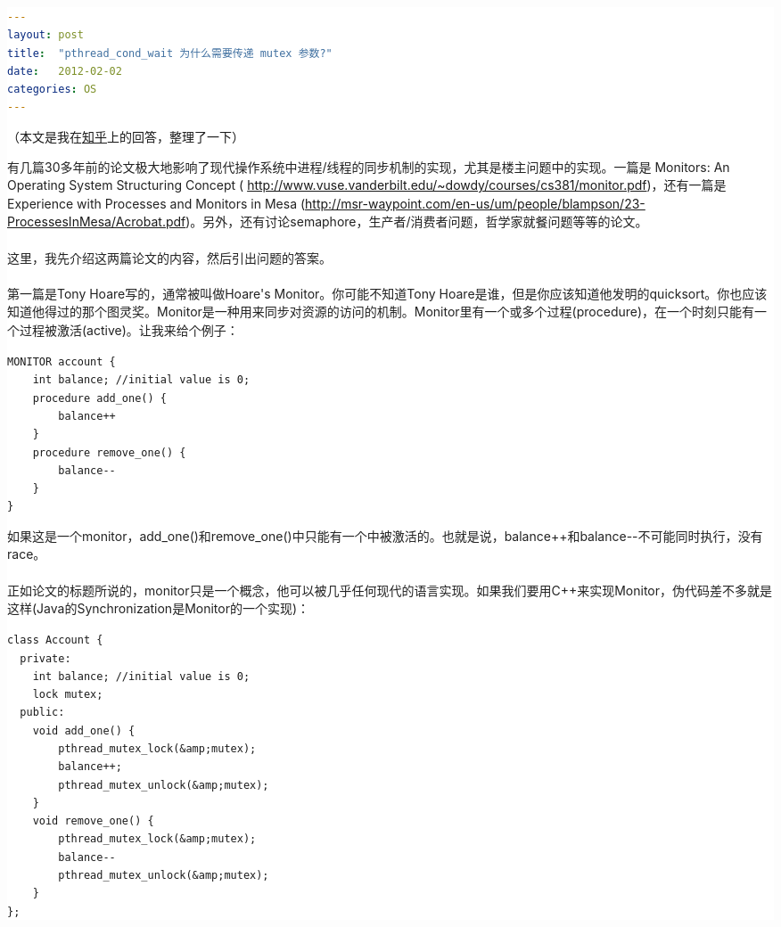 ```yaml
---
layout: post
title:  "pthread_cond_wait 为什么需要传递 mutex 参数?"
date:   2012-02-02
categories: OS
---
```


（本文是我在<a href="http://www.zhihu.com/people/manio">知乎</a>上的回答，整理了一下）

<span style="color: #222222;">有几篇30多年前的论文极大地影响了现代操作系统中进程/线程的同步机制的实现，尤其是楼主问题中的实现。一篇是 Monitors: An Operating System Structuring Concept ( </span><a style="color: #225599;" href="http://www.vuse.vanderbilt.edu/~dowdy/courses/cs381/monitor.pdf" data-editable="true" data-title="vanderbilt.edu 的页面">http://www.vuse.vanderbilt.edu/~dowdy/courses/cs381/monitor.pdf</a><span style="color: #222222;">)，还有一篇是 Experience with Processes and Monitors in Mesa (</span><a style="color: #225599;" href="http://msr-waypoint.com/en-us/um/people/blampson/23-ProcessesInMesa/Acrobat.pdf" data-editable="true" data-title="msr-waypoint.com 的页面">http://msr-waypoint.com/en-us/um/people/blampson/23-ProcessesInMesa/Acrobat.pdf</a><span style="color: #222222;">)。另外，还有讨论semaphore，生产者/消费者问题，哲学家就餐问题等等的论文。</span><br style="color: #222222;" /><br style="color: #222222;" /><span style="color: #222222;">这里，我先介绍这两篇论文的内容，然后引出问题的答案。</span><br style="color: #222222;" /><br style="color: #222222;" /><span style="color: #222222;">第一篇是Tony Hoare写的，通常被叫做Hoare's Monitor。你可能不知道Tony Hoare是谁，但是你应该知道他发明的quicksort。你也应该知道他得过的那个图灵奖。Monitor是一种用来同步对资源的访问的机制。Monitor里有一个或多个过程(procedure)，在一个时刻只能有一个过程被激活(active)。让我来给个例子：</span>

```
MONITOR account {
    int balance; //initial value is 0;
    procedure add_one() {
        balance++
    }
    procedure remove_one() {
        balance--
    }
}
```

<span style="color: #222222;">如果这是一个monitor，add_one()和remove_one()中只能有一个中被激活的。也就是说，balance++和balance--不可能同时执行，没有race。</span><br style="color: #222222;" /><br style="color: #222222;" /><span style="color: #222222;">正如论文的标题所说的，monitor只是一个概念，他可以被几乎任何现代的语言实现。如果我们要用C++来实现Monitor，伪代码差不多就是这样(Java的Synchronization是Monitor的一个实现)：</span>

```
class Account {
  private:
    int balance; //initial value is 0;
    lock mutex;
  public:
    void add_one() {
        pthread_mutex_lock(&amp;mutex);
        balance++;
        pthread_mutex_unlock(&amp;mutex);
    }
    void remove_one() {
        pthread_mutex_lock(&amp;mutex);
        balance--
        pthread_mutex_unlock(&amp;mutex);
    }
};
```
